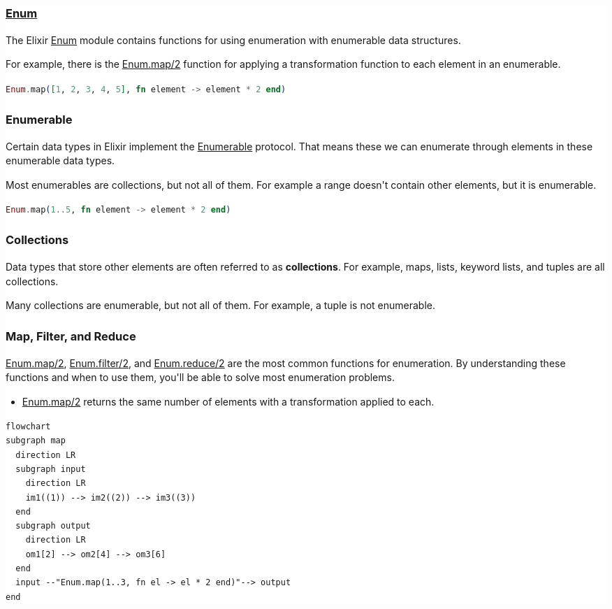 

### [Enum](https://hexdocs.pm/elixir/Enum.html)

The Elixir [Enum](https://hexdocs.pm/elixir/Enum.html) module contains functions for using enumeration with enumerable data structures.

For example, there is the [Enum.map/2](https://hexdocs.pm/elixir/Enum.html#map/2) function for applying a transformation function to each element in an enumerable.

```elixir
Enum.map([1, 2, 3, 4, 5], fn element -> element * 2 end)
```

### Enumerable

Certain data types in Elixir implement the [Enumerable](https://hexdocs.pm/elixir/Enumerable.html) protocol. That means these we can enumerate through elements in these enumerable data types.

Most enumerables are collections, but not all of them. For example a range doesn't contain other elements, but it is enumerable.

```elixir
Enum.map(1..5, fn element -> element * 2 end)
```

### Collections

Data types that store other elements are often referred to as **collections**. For example, maps, lists, keyword lists, and tuples are all collections.

Many collections are enumerable, but not all of them. For example, a tuple is not enumerable.



### Map, Filter, and Reduce

[Enum.map/2](https://hexdocs.pm/elixir/Enum.html#map/2), [Enum.filter/2](https://hexdocs.pm/elixir/Enum.html#filter/2), and [Enum.reduce/2](https://hexdocs.pm/elixir/Enum.html#reduce/2) are the most common functions for enumeration. By understanding these functions and when to use them, you'll be able to solve most enumeration problems.

* [Enum.map/2](https://hexdocs.pm/elixir/Enum.html#map/2) returns the same number of elements with a transformation applied to each.



```mermaid
flowchart
subgraph map
  direction LR
  subgraph input
    direction LR
    im1((1)) --> im2((2)) --> im3((3))
  end
  subgraph output
    direction LR
    om1[2] --> om2[4] --> om3[6]
  end
  input --"Enum.map(1..3, fn el -> el * 2 end)"--> output
end
```

